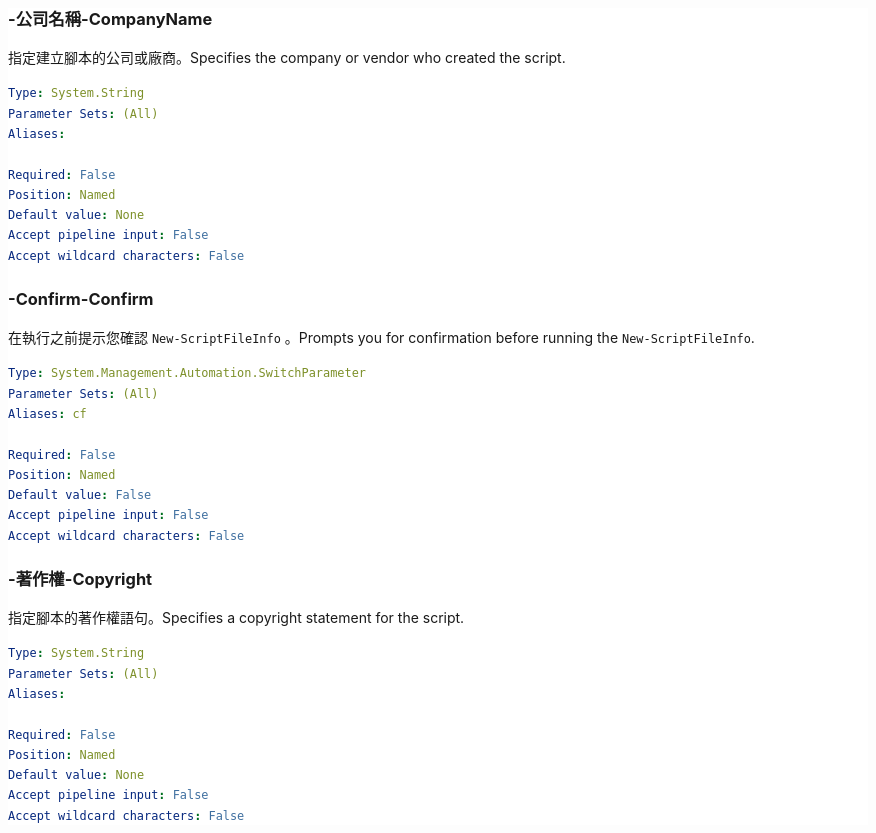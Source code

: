 ### <span data-ttu-id="9a373-131">-公司名稱</span><span class="sxs-lookup"><span data-stu-id="9a373-131">-CompanyName</span></span>

<span data-ttu-id="9a373-132">指定建立腳本的公司或廠商。</span><span class="sxs-lookup"><span data-stu-id="9a373-132">Specifies the company or vendor who created the script.</span></span>

```yaml
Type: System.String
Parameter Sets: (All)
Aliases:

Required: False
Position: Named
Default value: None
Accept pipeline input: False
Accept wildcard characters: False
```

### <span data-ttu-id="9a373-133">-Confirm</span><span class="sxs-lookup"><span data-stu-id="9a373-133">-Confirm</span></span>

<span data-ttu-id="9a373-134">在執行之前提示您確認 `New-ScriptFileInfo` 。</span><span class="sxs-lookup"><span data-stu-id="9a373-134">Prompts you for confirmation before running the `New-ScriptFileInfo`.</span></span>

```yaml
Type: System.Management.Automation.SwitchParameter
Parameter Sets: (All)
Aliases: cf

Required: False
Position: Named
Default value: False
Accept pipeline input: False
Accept wildcard characters: False
```

### <span data-ttu-id="9a373-135">-著作權</span><span class="sxs-lookup"><span data-stu-id="9a373-135">-Copyright</span></span>

<span data-ttu-id="9a373-136">指定腳本的著作權語句。</span><span class="sxs-lookup"><span data-stu-id="9a373-136">Specifies a copyright statement for the script.</span></span>

```yaml
Type: System.String
Parameter Sets: (All)
Aliases:

Required: False
Position: Named
Default value: None
Accept pipeline input: False
Accept wildcard characters: False
```
